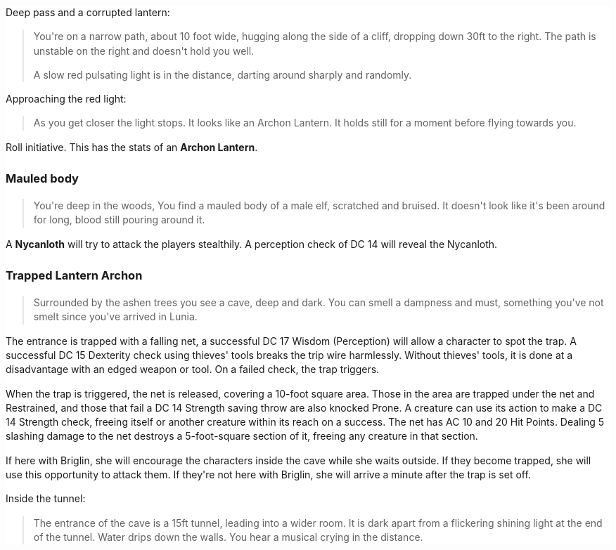 Deep pass and a corrupted lantern:

> You're on a narrow path, about 10 foot wide, hugging along the side of
> a cliff, dropping down 30ft to the right. The path is unstable on the
> right and doesn't hold you well.
>
> A slow red pulsating light is in the distance, darting around sharply
> and randomly.

Approaching the red light:

> As you get closer the light stops. It looks like an Archon Lantern.
> It holds still for a moment before flying towards you.

Roll initiative. This has the stats of an **Archon Lantern**.

### Mauled body

> You're deep in the woods, You find a mauled body of a male elf, scratched and bruised. It
> doesn't look like it's been around for long, blood still pouring
> around it.

A **Nycanloth** will try to attack the players stealthily. A perception
check of DC 14 will reveal the Nycanloth.

### Trapped Lantern Archon

> Surrounded by the ashen trees you see a cave, deep and dark. You can
> smell a dampness and must, something you've not smelt since you've
> arrived in Lunia.

The entrance is trapped with a falling net, a successful DC 17 Wisdom
(Perception) will allow a character to spot the trap. A successful DC 15
Dexterity check using thieves' tools breaks the trip wire harmlessly.
Without thieves' tools, it is done at a disadvantage with an edged
weapon or tool. On a failed check, the trap triggers.

When the trap is triggered, the net is released, covering a 10-foot
square area. Those in the area are trapped under the net and Restrained,
and those that fail a DC 14 Strength saving throw are also knocked Prone.
A creature can use its action to make a DC 14 Strength check, freeing
itself or another creature within its reach on a success. The net has AC
10 and 20 Hit Points. Dealing 5 slashing damage to the net destroys a
5-foot-square section of it, freeing any creature in that section.

If here with Briglin, she will encourage the characters inside the cave
while she waits outside. If they become trapped, she will use this
opportunity to attack them. If they're not here with Briglin, she will
arrive a minute after the trap is set off.

Inside the tunnel:

> The entrance of the cave is a 15ft tunnel, leading into a wider room.
> It is dark apart from a flickering shining light at the end of the
> tunnel. Water drips down the walls. You hear a musical crying in the
> distance.
